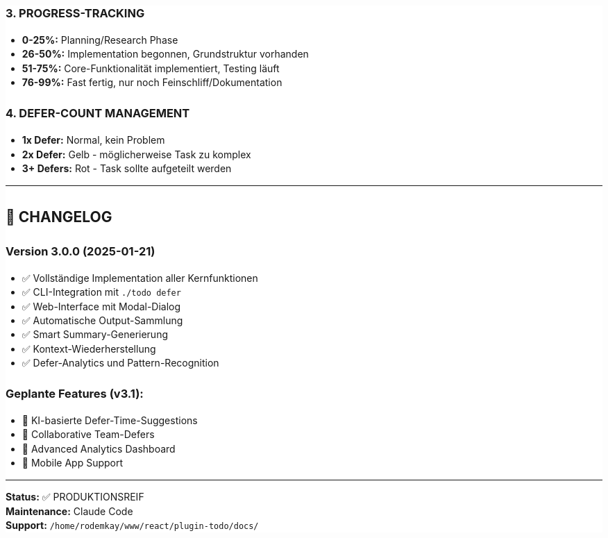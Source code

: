 ### 3. PROGRESS-TRACKING
- **0-25%:** Planning/Research Phase
- **26-50%:** Implementation begonnen, Grundstruktur vorhanden
- **51-75%:** Core-Funktionalität implementiert, Testing läuft
- **76-99%:** Fast fertig, nur noch Feinschliff/Dokumentation

### 4. DEFER-COUNT MANAGEMENT
- **1x Defer:** Normal, kein Problem
- **2x Defer:** Gelb - möglicherweise Task zu komplex
- **3+ Defers:** Rot - Task sollte aufgeteilt werden

---

## 🔄 CHANGELOG

### Version 3.0.0 (2025-01-21)
- ✅ Vollständige Implementation aller Kernfunktionen
- ✅ CLI-Integration mit `./todo defer` 
- ✅ Web-Interface mit Modal-Dialog
- ✅ Automatische Output-Sammlung
- ✅ Smart Summary-Generierung  
- ✅ Kontext-Wiederherstellung
- ✅ Defer-Analytics und Pattern-Recognition

### Geplante Features (v3.1):
- 🔮 KI-basierte Defer-Time-Suggestions
- 🔮 Collaborative Team-Defers
- 🔮 Advanced Analytics Dashboard
- 🔮 Mobile App Support

---

**Status:** ✅ PRODUKTIONSREIF  
**Maintenance:** Claude Code  
**Support:** `/home/rodemkay/www/react/plugin-todo/docs/`